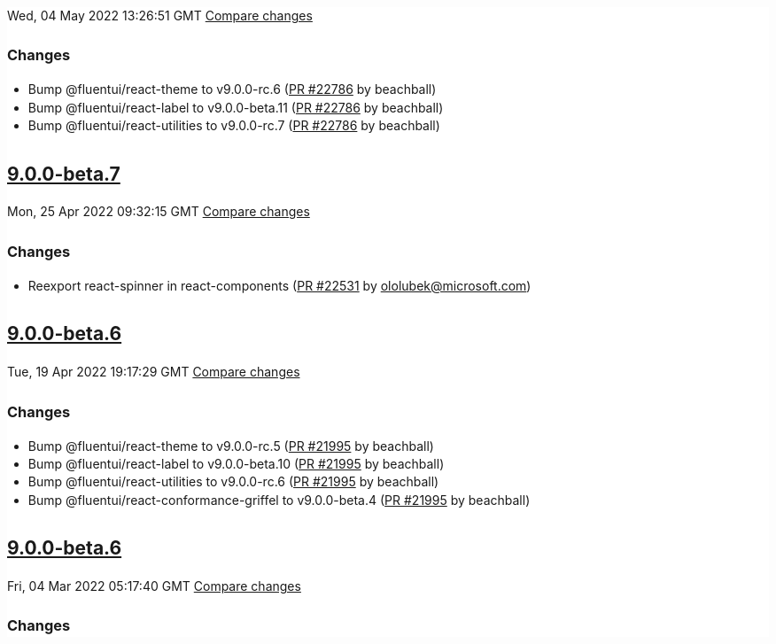 Wed, 04 May 2022 13:26:51 GMT 
[Compare changes](https://github.com/microsoft/fluentui/compare/@fluentui/react-spinner_v9.0.0-beta.7..@fluentui/react-spinner_v9.0.0-beta.8)

### Changes

- Bump @fluentui/react-theme to v9.0.0-rc.6 ([PR #22786](https://github.com/microsoft/fluentui/pull/22786) by beachball)
- Bump @fluentui/react-label to v9.0.0-beta.11 ([PR #22786](https://github.com/microsoft/fluentui/pull/22786) by beachball)
- Bump @fluentui/react-utilities to v9.0.0-rc.7 ([PR #22786](https://github.com/microsoft/fluentui/pull/22786) by beachball)

## [9.0.0-beta.7](https://github.com/microsoft/fluentui/tree/@fluentui/react-spinner_v9.0.0-beta.7)

Mon, 25 Apr 2022 09:32:15 GMT
[Compare changes](https://github.com/microsoft/fluentui/compare/@fluentui/react-spinner_v9.0.0-beta.6..@fluentui/react-spinner_v9.0.0-beta.7)

### Changes

- Reexport react-spinner in react-components ([PR #22531](https://github.com/microsoft/fluentui/pull/22531) by ololubek@microsoft.com)

## [9.0.0-beta.6](https://github.com/microsoft/fluentui/tree/@fluentui/react-spinner_v9.0.0-beta.6)

Tue, 19 Apr 2022 19:17:29 GMT
[Compare changes](https://github.com/microsoft/fluentui/compare/@fluentui/react-spinner_v9.0.0-beta.6..@fluentui/react-spinner_v9.0.0-beta.6)

### Changes

- Bump @fluentui/react-theme to v9.0.0-rc.5 ([PR #21995](https://github.com/microsoft/fluentui/pull/21995) by beachball)
- Bump @fluentui/react-label to v9.0.0-beta.10 ([PR #21995](https://github.com/microsoft/fluentui/pull/21995) by beachball)
- Bump @fluentui/react-utilities to v9.0.0-rc.6 ([PR #21995](https://github.com/microsoft/fluentui/pull/21995) by beachball)
- Bump @fluentui/react-conformance-griffel to v9.0.0-beta.4 ([PR #21995](https://github.com/microsoft/fluentui/pull/21995) by beachball)

## [9.0.0-beta.6](https://github.com/microsoft/fluentui/tree/@fluentui/react-spinner_v9.0.0-beta.6)

Fri, 04 Mar 2022 05:17:40 GMT
[Compare changes](https://github.com/microsoft/fluentui/compare/@fluentui/react-spinner_v9.0.0-beta.6..@fluentui/react-spinner_v9.0.0-beta.6)

### Changes
